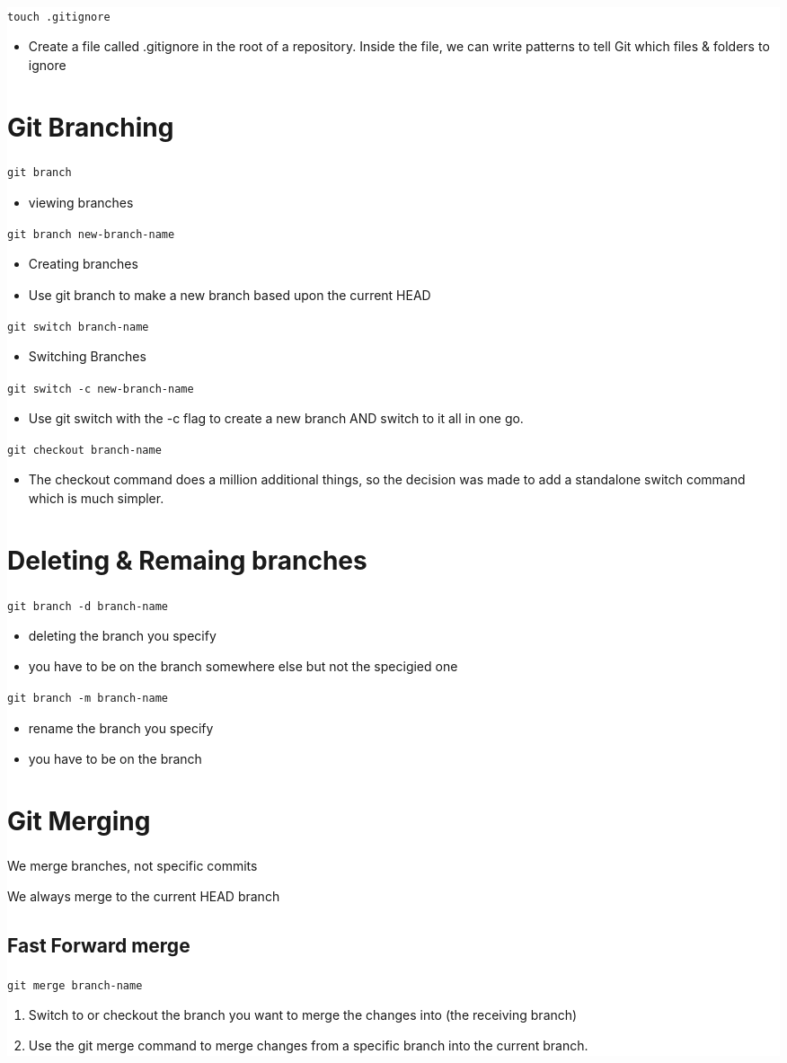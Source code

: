 `touch .gitignore`

+ Create a file called .gitignore in the root of a repository. Inside the file, we can write patterns to tell Git which files & folders to ignore

# Git Branching 

`git branch`

+ viewing branches

`git branch new-branch-name`

+ Creating branches

+ Use git branch <branch-name> to make a new branch based upon the current HEAD

`git switch branch-name`

+ Switching Branches

`git switch -c new-branch-name`

+ Use git switch with the -c flag to create a new branch AND switch to it all in one go. 

`git checkout branch-name`

+ The checkout command does a million additional things, so the decision was made to add a standalone switch command which is much simpler.

# Deleting & Remaing branches

`git branch -d branch-name`

+ deleting the branch you specify

+ you have to be on the branch somewhere else but not the specigied one

`git branch -m branch-name`

+ rename the branch you specify

+ you have to be on the branch

# Git Merging


We merge branches, not specific commits

We always merge to the current HEAD branch

## Fast Forward merge

`git merge branch-name`
    
1. Switch to or checkout the branch you want to merge the changes into (the receiving branch)
   
2. Use the git merge command to merge changes from a specific branch into the current branch.
  
